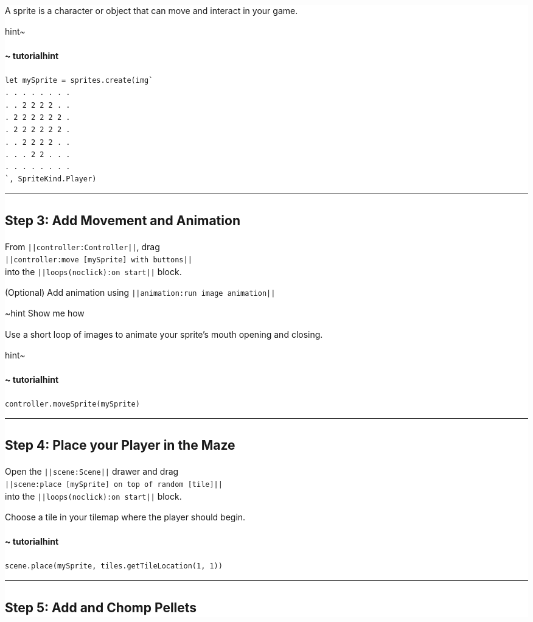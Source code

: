 A sprite is a character or object that can move and interact in your game.

hint~

#### ~ tutorialhint
```blocks
let mySprite = sprites.create(img`
. . . . . . . . 
. . 2 2 2 2 . . 
. 2 2 2 2 2 2 . 
. 2 2 2 2 2 2 . 
. . 2 2 2 2 . . 
. . . 2 2 . . . 
. . . . . . . . 
`, SpriteKind.Player)
```

---

## Step 3: Add Movement and Animation

From `||controller:Controller||`, drag  
`||controller:move [mySprite] with buttons||`  
into the `||loops(noclick):on start||` block.

(Optional) Add animation using `||animation:run image animation||`

~hint Show me how

Use a short loop of images to animate your sprite’s mouth opening and closing.

hint~

#### ~ tutorialhint
```blocks
controller.moveSprite(mySprite)
```

---

## Step 4: Place your Player in the Maze

Open the `||scene:Scene||` drawer and drag  
`||scene:place [mySprite] on top of random [tile]||`  
into the `||loops(noclick):on start||` block.

Choose a tile in your tilemap where the player should begin.

#### ~ tutorialhint
```blocks
scene.place(mySprite, tiles.getTileLocation(1, 1))
```

---

## Step 5: Add and Chomp Pellets

